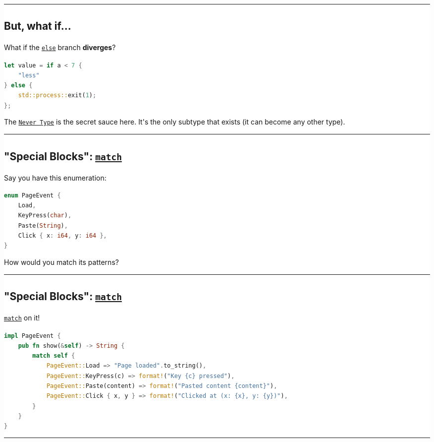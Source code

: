 </div>

---

## But, what if...

What if the [`else`](keyword:else) branch **diverges**?

````rust tag:playground-button playground-before:$"fn main() {let a = 4;"$ playground-after:$"dbg!(value);}"$
let value = if a < 7 {
    "less"
} else {
    std::process::exit(1);
};
````

The [`Never Type`](rust:std::convert::Infallible) is the secret sauce here.
It's the only subtype that exists (it can become any other type).

---

## "Special Blocks": [`match`](keyword:match)

Say you have this enumeration:

````rust tag:playground-button playground-wrap:main
enum PageEvent {
    Load,
    KeyPress(char),
    Paste(String),
    Click { x: i64, y: i64 },
}
````

How would you match its patterns?

---

## "Special Blocks": [`match`](keyword:match)

[`match`](keyword:match) on it!

````rust tag:playground-button playground-before:$" enum PageEvent { Load, KeyPress(char), Paste(String), Click { x: i64, y: i64 }, }fn main(){ "$ playground-after:$"}"$
impl PageEvent {
    pub fn show(&self) -> String {
        match self {
            PageEvent::Load => "Page loaded".to_string(),
            PageEvent::KeyPress(c) => format!("Key {c} pressed"),
            PageEvent::Paste(content) => format!("Pasted content {content}"),
            PageEvent::Click { x, y } => format!("Clicked at (x: {x}, y: {y})"),
        }
    }
}
````

---